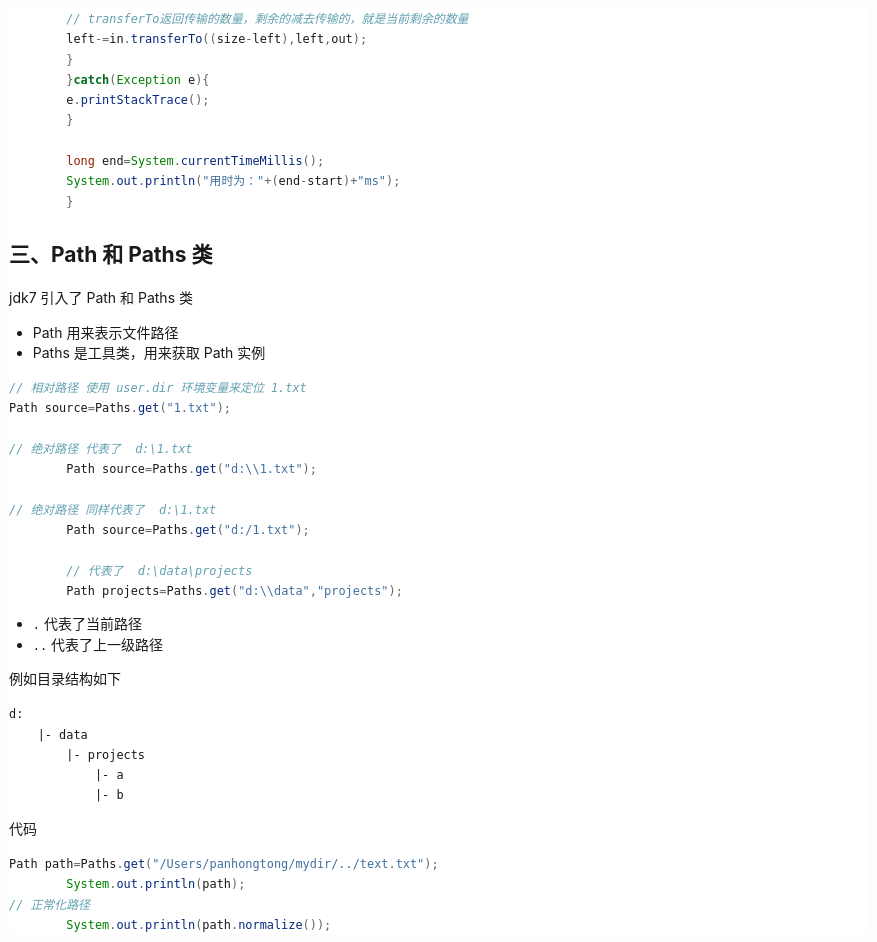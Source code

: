 ```java
        // transferTo返回传输的数量，剩余的减去传输的，就是当前剩余的数量
        left-=in.transferTo((size-left),left,out);
        }
        }catch(Exception e){
        e.printStackTrace();
        }

        long end=System.currentTimeMillis();
        System.out.println("用时为："+(end-start)+"ms");
        }
```

## 三、Path 和 Paths 类

jdk7 引入了 Path 和 Paths 类

- Path 用来表示文件路径
- Paths 是工具类，用来获取 Path 实例

```java
// 相对路径 使用 user.dir 环境变量来定位 1.txt
Path source=Paths.get("1.txt");

// 绝对路径 代表了  d:\1.txt
        Path source=Paths.get("d:\\1.txt");

// 绝对路径 同样代表了  d:\1.txt
        Path source=Paths.get("d:/1.txt");

        // 代表了  d:\data\projects
        Path projects=Paths.get("d:\\data","projects");
```

- `.` 代表了当前路径
- `..` 代表了上一级路径

例如目录结构如下

```
d:
	|- data
		|- projects
			|- a
			|- b
```

代码

```java
Path path=Paths.get("/Users/panhongtong/mydir/../text.txt");
        System.out.println(path);
// 正常化路径
        System.out.println(path.normalize());
```
